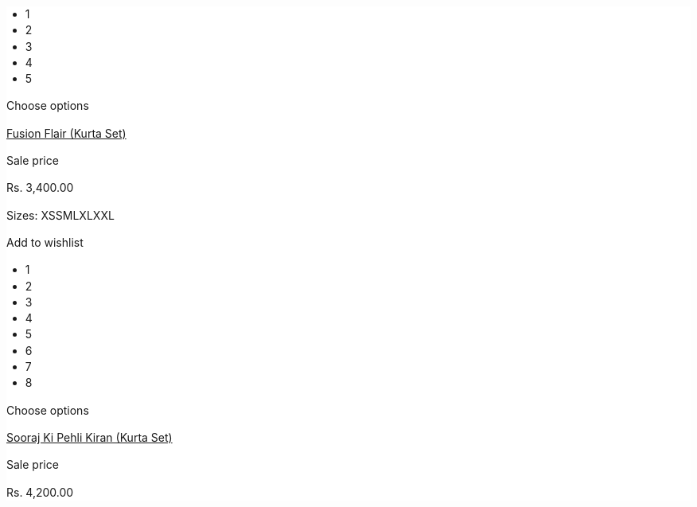 [](/products/fusion-flair-kurta-set)

[](/products/fusion-flair-kurta-set)

[](/products/fusion-flair-kurta-set)

[](/products/fusion-flair-kurta-set)

[](/products/fusion-flair-kurta-set)

- 1
- 2
- 3
- 4
- 5

Choose options

[Fusion Flair (Kurta Set)](/products/fusion-flair-kurta-set)

Sale price

Rs. 3,400.00

Sizes: XSSMLXLXXL

Add to wishlist

[](/products/sooraj-ki-pehli-kiran)

[](/products/sooraj-ki-pehli-kiran)

[](/products/sooraj-ki-pehli-kiran)

[](/products/sooraj-ki-pehli-kiran)

[](/products/sooraj-ki-pehli-kiran)

[](/products/sooraj-ki-pehli-kiran)

[](/products/sooraj-ki-pehli-kiran)

[](/products/sooraj-ki-pehli-kiran)

[](/products/sooraj-ki-pehli-kiran)

- 1
- 2
- 3
- 4
- 5
- 6
- 7
- 8

Choose options

[Sooraj Ki Pehli Kiran (Kurta Set)](/products/sooraj-ki-pehli-kiran)

Sale price

Rs. 4,200.00
